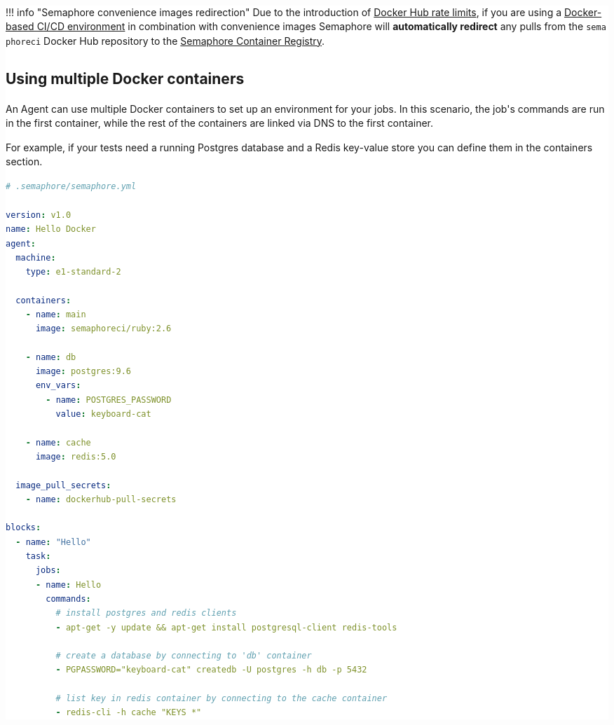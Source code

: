 !!! info "Semaphore convenience images redirection"
	Due to the introduction of [Docker Hub rate limits](/ci-cd-environment/docker-authentication/), if you are using a [Docker-based CI/CD environment](/ci-cd-environment/custom-ci-cd-environment-with-docker/) in combination with convenience images Semaphore will **automatically redirect** any pulls from the `semaphoreci` Docker Hub repository to the [Semaphore Container Registry](/ci-cd-environment/semaphore-registry-images/).	

## Using multiple Docker containers

An Agent can use multiple Docker containers to set up an environment for your
jobs. In this scenario, the job's commands are run in the first container,
while the rest of the containers are linked via DNS to the first container.

For example, if your tests need a running Postgres database and a Redis
key-value store you can define them in the containers section.

``` yaml
# .semaphore/semaphore.yml

version: v1.0
name: Hello Docker
agent:
  machine:
    type: e1-standard-2

  containers:
    - name: main
      image: semaphoreci/ruby:2.6

    - name: db
      image: postgres:9.6
      env_vars:
        - name: POSTGRES_PASSWORD
          value: keyboard-cat

    - name: cache
      image: redis:5.0
      
  image_pull_secrets:
    - name: dockerhub-pull-secrets
    
blocks:
  - name: "Hello"
    task:
      jobs:
      - name: Hello
        commands:
          # install postgres and redis clients
          - apt-get -y update && apt-get install postgresql-client redis-tools

          # create a database by connecting to 'db' container
          - PGPASSWORD="keyboard-cat" createdb -U postgres -h db -p 5432

          # list key in redis container by connecting to the cache container
          - redis-cli -h cache "KEYS *"
```
